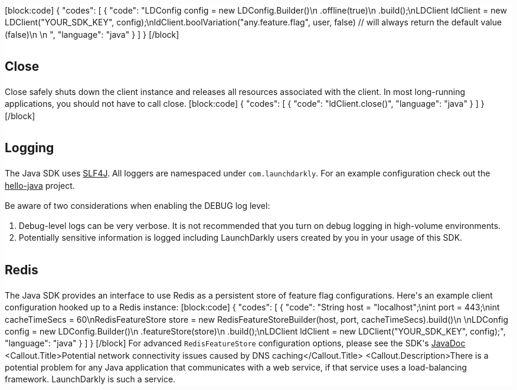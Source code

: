 [block:code]
{
  "codes": [
    {
      "code": "LDConfig config = new LDConfig.Builder()\n      .offline(true)\n      .build();\nLDClient ldClient = new LDClient(\"YOUR_SDK_KEY\", config);\nldClient.boolVariation(\"any.feature.flag\", user, false) // will always return the default value (false)\n  \n  ",
      "language": "java"
    }
  ]
}
[/block]

## Close
Close safely shuts down the client instance and releases all resources associated with the client. In most long-running applications, you should not have to call close.
[block:code]
{
  "codes": [
    {
      "code": "ldClient.close()",
      "language": "java"
    }
  ]
}
[/block]

## Logging
The Java SDK uses [SLF4J](https://www.slf4j.org/). All loggers are namespaced under `com.launchdarkly`. For an example configuration check out the [hello-java](https://github.com/launchdarkly/hello-java) project.

Be aware of two considerations when enabling the DEBUG log level:

1. Debug-level logs can be very verbose. It is not recommended that you turn on debug logging in high-volume environments.
2. Potentially sensitive information is logged including LaunchDarkly users created by you in your usage of this SDK.
## Redis
The Java SDK provides an interface to use Redis as a persistent store of feature flag configurations. Here's an example client configuration hooked up to a Redis instance:
[block:code]
{
  "codes": [
    {
      "code": "String host = \"localhost\";\nint port = 443;\nint cacheTimeSecs = 60\nRedisFeatureStore store = new RedisFeatureStoreBuilder(host, port, cacheTimeSecs).build()\n  \nLDConfig config = new LDConfig.Builder()\n      .featureStore(store)\n      .build();\nLDClient ldClient = new LDClient(\"YOUR_SDK_KEY\", config);",
      "language": "java"
    }
  ]
}
[/block]
For advanced `RedisFeatureStore` configuration options, please see the SDK's [JavaDoc](https://static.javadoc.io/com.launchdarkly/launchdarkly-java-server-sdk/4.6.5/com/launchdarkly/client/RedisFeatureStoreBuilder.html)
<Callout intent="alert">
  <Callout.Title>Potential network connectivity issues caused by DNS caching</Callout.Title>
   <Callout.Description>There is a potential problem for any Java application that communicates with a web service, if that service uses a load-balancing framework. LaunchDarkly is such a service.